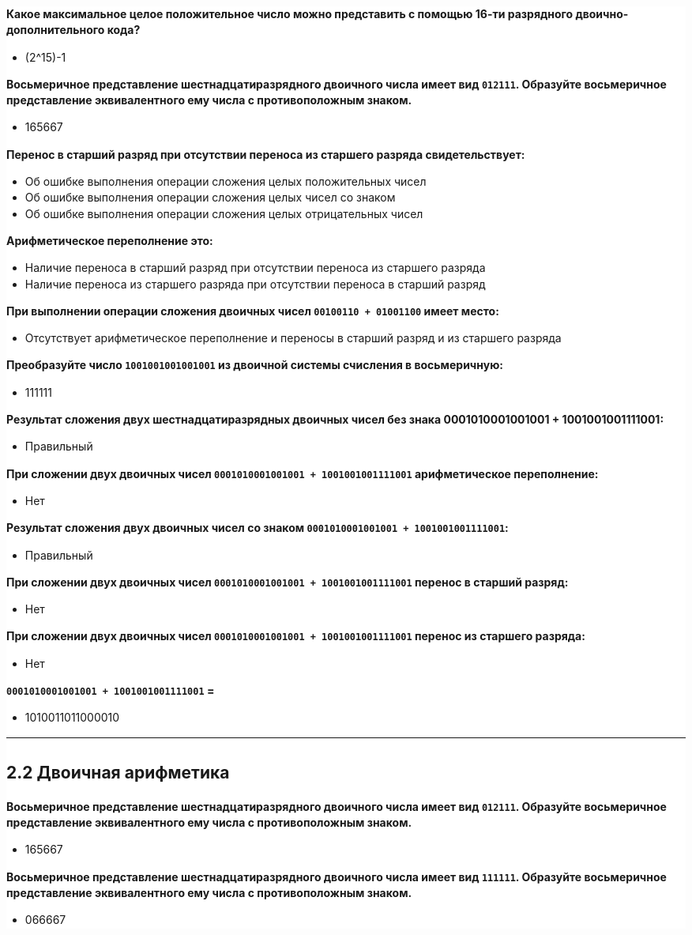 **Какое максимальное целое положительное число можно представить с помощью 16-ти разрядного двоично-дополнительного кода?**  
+ (2^15)-1  

**Восьмеричное представление шестнадцатиразрядного двоичного числа имеет вид ```012111```. Образуйте восьмеричное представление эквивалентного ему числа с противоположным знаком.**  
+ 165667  

**Перенос в старший разряд при отсутствии переноса из старшего разряда свидетельствует:**  
+ Об ошибке выполнения операции сложения целых положительных чисел  
+ Об ошибке выполнения операции сложения целых чисел со знаком  
+ Об ошибке выполнения операции сложения целых отрицательных чисел  

**Арифметическое переполнение это:**  
+ Наличие переноса в старший разряд при отсутствии переноса из старшего разряда  
+ Наличие переноса из старшего разряда при отсутствии переноса в старший разряд  

**При выполнении операции сложения двоичных чисел ```00100110 + 01001100``` имеет место:**  
+ Отсутствует арифметическое переполнение и переносы в старший разряд и из старшего разряда  

**Преобразуйте число ```1001001001001001``` из двоичной системы счисления в восьмеричную:**  
+ 111111  

**Результат сложения двух шестнадцатиразрядных двоичных чисел без знака 0001010001001001 + 1001001001111001:**  
+ Правильный  

**При сложении двух двоичных чисел ```0001010001001001 + 1001001001111001``` арифметическое переполнение:**  
+ Нет  

**Результат сложения двух двоичных чисел со знаком ```0001010001001001 + 1001001001111001```:**  
+ Правильный  

**При сложении двух двоичных чисел ```0001010001001001 + 1001001001111001``` перенос в старший разряд:**  
+ Нет  

**При сложении двух двоичных чисел ```0001010001001001 + 1001001001111001``` перенос из старшего разряда:**  
+ Нет  

**```0001010001001001 + 1001001001111001``` =**  
+ 1010011011000010  

---

## 2.2 Двоичная арифметика

**Восьмеричное представление шестнадцатиразрядного двоичного числа имеет вид ```012111```. Образуйте восьмеричное представление эквивалентного ему числа с противоположным знаком.**  
+ 165667  

**Восьмеричное представление шестнадцатиразрядного двоичного числа имеет вид ```111111```. Образуйте восьмеричное представление эквивалентного ему числа с противоположным знаком.**  
+ 066667  
